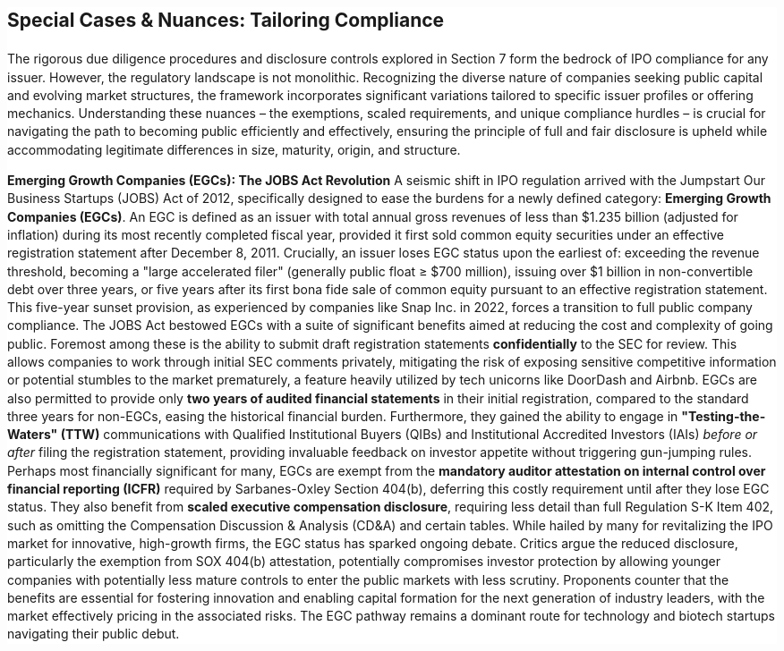 ## Special Cases & Nuances: Tailoring Compliance

The rigorous due diligence procedures and disclosure controls explored in Section 7 form the bedrock of IPO compliance for any issuer. However, the regulatory landscape is not monolithic. Recognizing the diverse nature of companies seeking public capital and evolving market structures, the framework incorporates significant variations tailored to specific issuer profiles or offering mechanics. Understanding these nuances – the exemptions, scaled requirements, and unique compliance hurdles – is crucial for navigating the path to becoming public efficiently and effectively, ensuring the principle of full and fair disclosure is upheld while accommodating legitimate differences in size, maturity, origin, and structure.

**Emerging Growth Companies (EGCs): The JOBS Act Revolution**  A seismic shift in IPO regulation arrived with the Jumpstart Our Business Startups (JOBS) Act of 2012, specifically designed to ease the burdens for a newly defined category: **Emerging Growth Companies (EGCs)**. An EGC is defined as an issuer with total annual gross revenues of less than $1.235 billion (adjusted for inflation) during its most recently completed fiscal year, provided it first sold common equity securities under an effective registration statement after December 8, 2011. Crucially, an issuer loses EGC status upon the earliest of: exceeding the revenue threshold, becoming a "large accelerated filer" (generally public float ≥ $700 million), issuing over $1 billion in non-convertible debt over three years, or five years after its first bona fide sale of common equity pursuant to an effective registration statement. This five-year sunset provision, as experienced by companies like Snap Inc. in 2022, forces a transition to full public company compliance. The JOBS Act bestowed EGCs with a suite of significant benefits aimed at reducing the cost and complexity of going public. Foremost among these is the ability to submit draft registration statements **confidentially** to the SEC for review. This allows companies to work through initial SEC comments privately, mitigating the risk of exposing sensitive competitive information or potential stumbles to the market prematurely, a feature heavily utilized by tech unicorns like DoorDash and Airbnb. EGCs are also permitted to provide only **two years of audited financial statements** in their initial registration, compared to the standard three years for non-EGCs, easing the historical financial burden. Furthermore, they gained the ability to engage in **"Testing-the-Waters" (TTW)** communications with Qualified Institutional Buyers (QIBs) and Institutional Accredited Investors (IAIs) *before or after* filing the registration statement, providing invaluable feedback on investor appetite without triggering gun-jumping rules. Perhaps most financially significant for many, EGCs are exempt from the **mandatory auditor attestation on internal control over financial reporting (ICFR)** required by Sarbanes-Oxley Section 404(b), deferring this costly requirement until after they lose EGC status. They also benefit from **scaled executive compensation disclosure**, requiring less detail than full Regulation S-K Item 402, such as omitting the Compensation Discussion & Analysis (CD&A) and certain tables. While hailed by many for revitalizing the IPO market for innovative, high-growth firms, the EGC status has sparked ongoing debate. Critics argue the reduced disclosure, particularly the exemption from SOX 404(b) attestation, potentially compromises investor protection by allowing younger companies with potentially less mature controls to enter the public markets with less scrutiny. Proponents counter that the benefits are essential for fostering innovation and enabling capital formation for the next generation of industry leaders, with the market effectively pricing in the associated risks. The EGC pathway remains a dominant route for technology and biotech startups navigating their public debut.
